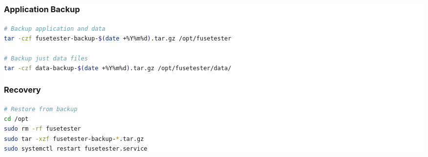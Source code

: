 ### Application Backup
```bash
# Backup application and data
tar -czf fusetester-backup-$(date +%Y%m%d).tar.gz /opt/fusetester

# Backup just data files
tar -czf data-backup-$(date +%Y%m%d).tar.gz /opt/fusetester/data/
```

### Recovery
```bash
# Restore from backup
cd /opt
sudo rm -rf fusetester
sudo tar -xzf fusetester-backup-*.tar.gz
sudo systemctl restart fusetester.service
```
